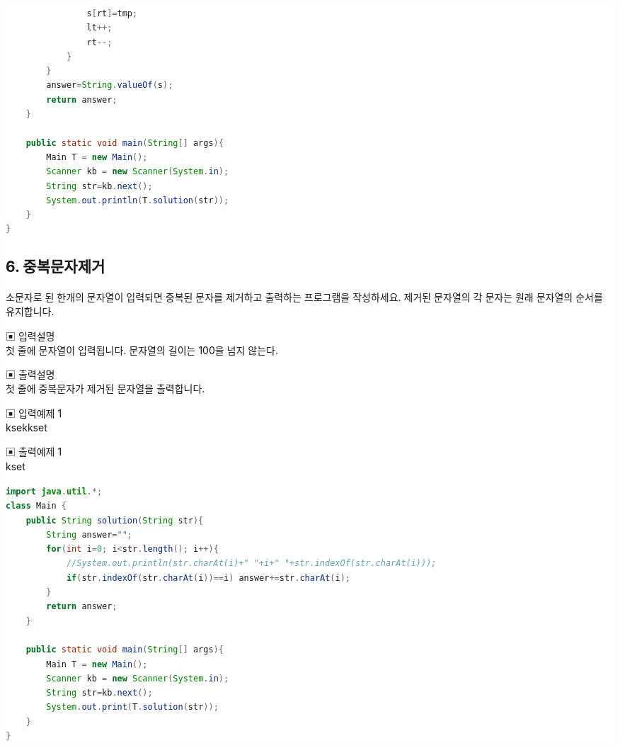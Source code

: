 ``` java
				s[rt]=tmp;
				lt++;
				rt--;
			}
		}
		answer=String.valueOf(s);
		return answer;
	}

	public static void main(String[] args){
		Main T = new Main();
		Scanner kb = new Scanner(System.in);
		String str=kb.next();
		System.out.println(T.solution(str));
	}
}

```
  
## 6. 중복문자제거
  
소문자로 된 한개의 문자열이 입력되면 중복된 문자를 제거하고 출력하는 프로그램을 작성하세요. 제거된 문자열의 각 문자는 원래 문자열의 순서를 유지합니다.  
  
▣ 입력설명  
첫 줄에 문자열이 입력됩니다. 문자열의 길이는 100을 넘지 않는다.  
  
▣ 출력설명  
첫 줄에 중복문자가 제거된 문자열을 출력합니다.  
  
▣ 입력예제 1  
ksekkset  
  
▣ 출력예제 1  
kset  

``` java
import java.util.*;
class Main {	
	public String solution(String str){
		String answer="";
		for(int i=0; i<str.length(); i++){
			//System.out.println(str.charAt(i)+" "+i+" "+str.indexOf(str.charAt(i)));
			if(str.indexOf(str.charAt(i))==i) answer+=str.charAt(i);
		}
		return answer;
	}

	public static void main(String[] args){
		Main T = new Main();
		Scanner kb = new Scanner(System.in);
		String str=kb.next();
		System.out.print(T.solution(str));
	}
}

```
  